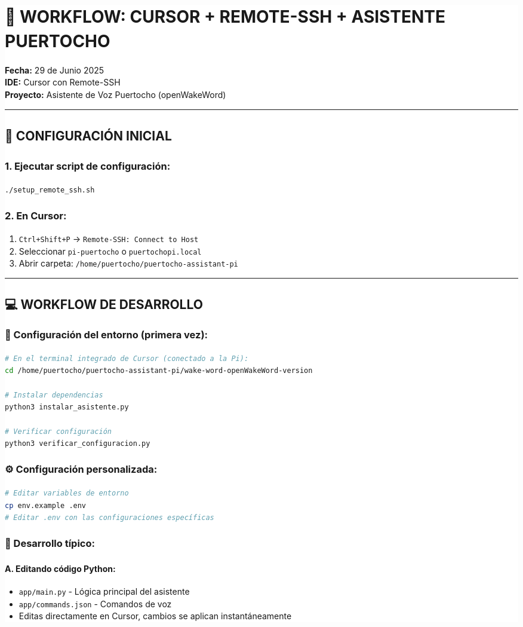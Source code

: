 # 🎤 WORKFLOW: CURSOR + REMOTE-SSH + ASISTENTE PUERTOCHO

**Fecha:** 29 de Junio 2025  
**IDE:** Cursor con Remote-SSH  
**Proyecto:** Asistente de Voz Puertocho (openWakeWord)

---

## 🚀 CONFIGURACIÓN INICIAL

### **1. Ejecutar script de configuración:**
```bash
./setup_remote_ssh.sh
```

### **2. En Cursor:**
1. `Ctrl+Shift+P` → `Remote-SSH: Connect to Host`
2. Seleccionar `pi-puertocho` o `puertochopi.local`
3. Abrir carpeta: `/home/puertocho/puertocho-assistant-pi`

---

## 💻 WORKFLOW DE DESARROLLO

### **🔧 Configuración del entorno (primera vez):**
```bash
# En el terminal integrado de Cursor (conectado a la Pi):
cd /home/puertocho/puertocho-assistant-pi/wake-word-openWakeWord-version

# Instalar dependencias
python3 instalar_asistente.py

# Verificar configuración
python3 verificar_configuracion.py
```

### **⚙️ Configuración personalizada:**
```bash
# Editar variables de entorno
cp env.example .env
# Editar .env con las configuraciones específicas
```

### **🎯 Desarrollo típico:**

#### **A. Editando código Python:**
- `app/main.py` - Lógica principal del asistente
- `app/commands.json` - Comandos de voz
- Editas directamente en Cursor, cambios se aplican instantáneamente
